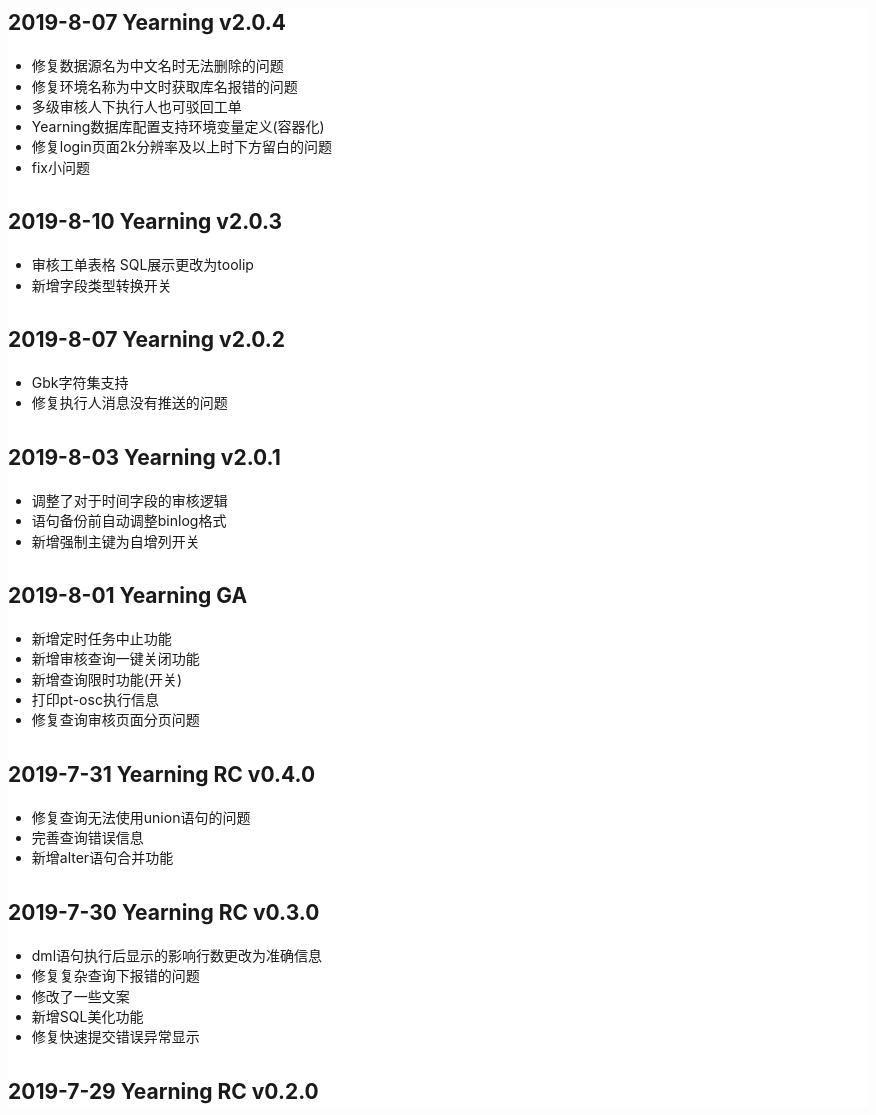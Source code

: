 ## 2019-8-07 Yearning v2.0.4

+ 修复数据源名为中文名时无法删除的问题
+ 修复环境名称为中文时获取库名报错的问题
+ 多级审核人下执行人也可驳回工单
+ Yearning数据库配置支持环境变量定义(容器化)
+ 修复login页面2k分辨率及以上时下方留白的问题
+ fix小问题

## 2019-8-10 Yearning v2.0.3

+ 审核工单表格 SQL展示更改为toolip
+ 新增字段类型转换开关

## 2019-8-07 Yearning v2.0.2

+ Gbk字符集支持
+ 修复执行人消息没有推送的问题

## 2019-8-03 Yearning v2.0.1

+ 调整了对于时间字段的审核逻辑
+ 语句备份前自动调整binlog格式
+ 新增强制主键为自增列开关

## 2019-8-01 Yearning GA

+ 新增定时任务中止功能
+ 新增审核查询一键关闭功能
+ 新增查询限时功能(开关)
+ 打印pt-osc执行信息
+ 修复查询审核页面分页问题

## 2019-7-31 Yearning RC v0.4.0

+ 修复查询无法使用union语句的问题
+ 完善查询错误信息
+ 新增alter语句合并功能

## 2019-7-30 Yearning RC v0.3.0

+ dml语句执行后显示的影响行数更改为准确信息
+ 修复复杂查询下报错的问题
+ 修改了一些文案
+ 新增SQL美化功能
+ 修复快速提交错误异常显示

## 2019-7-29 Yearning RC v0.2.0
